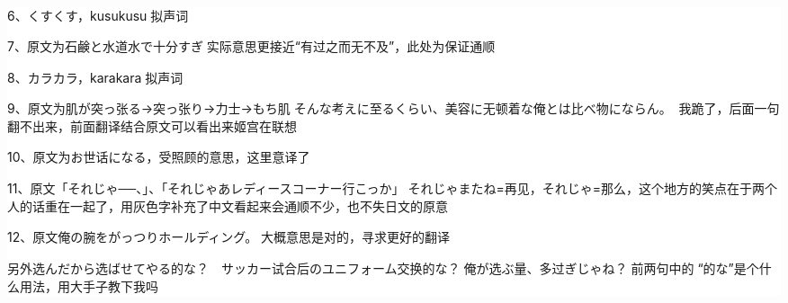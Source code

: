 6、くすくす，kusukusu 拟声词

7、原文为石鹸と水道水で十分すぎ 实际意思更接近“有过之而无不及”，此处为保证通顺

8、カラカラ，karakara 拟声词

9、原文为肌が突っ张る→突っ张り→力士→もち肌 そんな考えに至るくらい、美容に无顿着な俺とは比べ物にならん。  我跪了，后面一句翻不出来，前面翻译结合原文可以看出来姬宫在联想

10、原文为お世话になる，受照顾的意思，这里意译了

11、原文「それじゃ──、」、「それじゃあレディースコーナー行こっか」 それじゃまたね=再见，それじゃ=那么，这个地方的笑点在于两个人的话重在一起了，用灰色字补充了中文看起来会通顺不少，也不失日文的原意

12、原文俺の腕をがっつりホールディング。 大概意思是对的，寻求更好的翻译

另外选んだから选ばせてやる的な？　サッカー试合后のユニフォーム交换的な？ 俺が选ぶ量、多过ぎじゃね？ 前两句中的 “的な”是个什么用法，用大手子教下我吗

